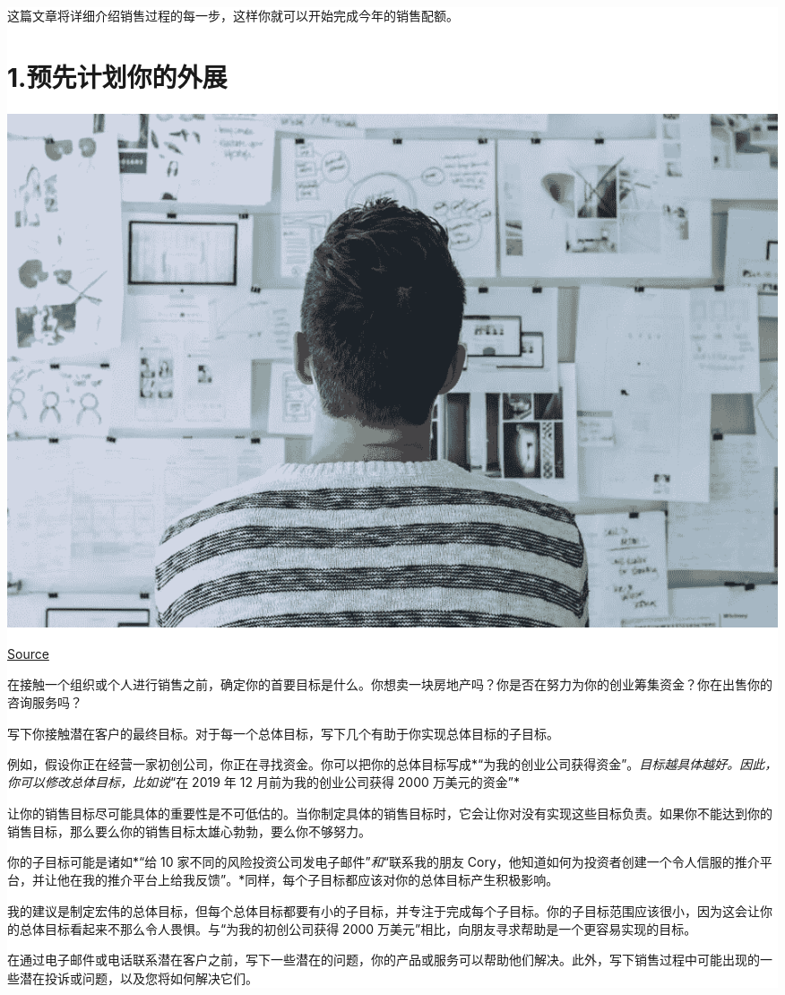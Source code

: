 这篇文章将详细介绍销售过程的每一步，这样你就可以开始完成今年的销售配额。

# 1.预先计划你的外展

![](img/65fe158cef2b6342c8670f85817ae2a8.png)

[Source](https://www.pexels.com/photo/man-wearing-black-and-white-stripe-shirt-looking-at-white-printer-papers-on-the-wall-212286/)

在接触一个组织或个人进行销售之前，确定你的首要目标是什么。你想卖一块房地产吗？你是否在努力为你的创业筹集资金？你在出售你的咨询服务吗？

写下你接触潜在客户的最终目标。对于每一个总体目标，写下几个有助于你实现总体目标的子目标。

例如，假设你正在经营一家初创公司，你正在寻找资金。你可以把你的总体目标写成*“为我的创业公司获得资金”。*目标越具体越好。因此，你可以修改总体目标，比如说*“在 2019 年 12 月前为我的创业公司获得 2000 万美元的资金”*

让你的销售目标尽可能具体的重要性是不可低估的。当你制定具体的销售目标时，它会让你对没有实现这些目标负责。如果你不能达到你的销售目标，那么要么你的销售目标太雄心勃勃，要么你不够努力。

你的子目标可能是诸如*“给 10 家不同的风险投资公司发电子邮件”*和*“联系我的朋友 Cory，他知道如何为投资者创建一个令人信服的推介平台，并让他在我的推介平台上给我反馈”。*同样，每个子目标都应该对你的总体目标产生积极影响。

我的建议是制定宏伟的总体目标，但每个总体目标都要有小的子目标，并专注于完成每个子目标。你的子目标范围应该很小，因为这会让你的总体目标看起来不那么令人畏惧。与“为我的初创公司获得 2000 万美元”相比，向朋友寻求帮助是一个更容易实现的目标。

在通过电子邮件或电话联系潜在客户之前，写下一些潜在的问题，你的产品或服务可以帮助他们解决。此外，写下销售过程中可能出现的一些潜在投诉或问题，以及您将如何解决它们。
